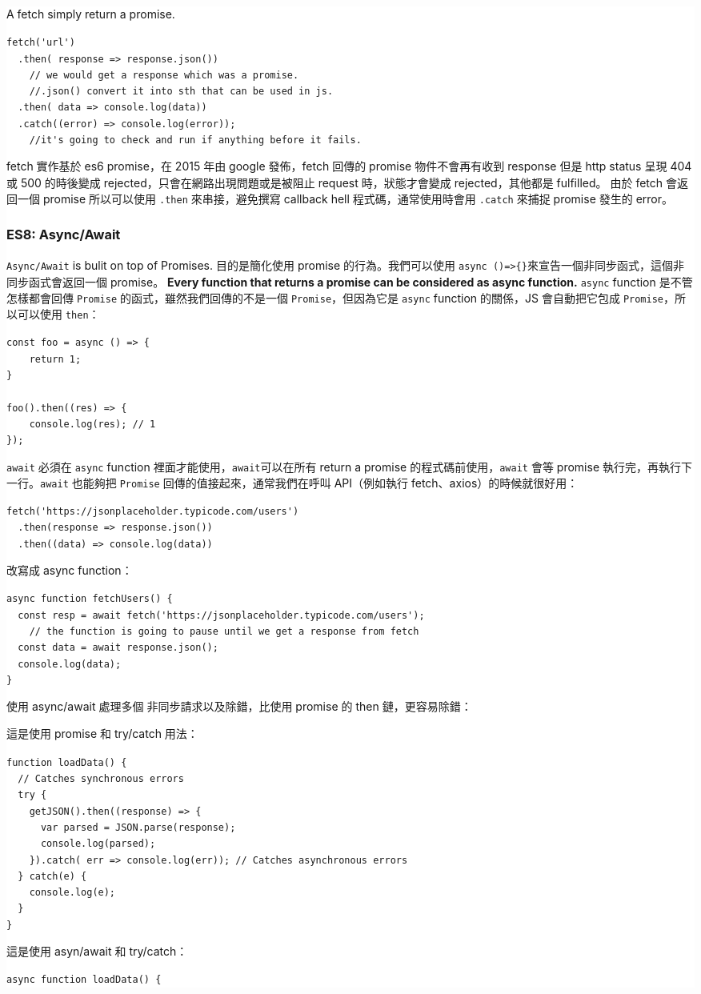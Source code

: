 A fetch simply return a promise.
```
fetch('url')
  .then( response => response.json()) 
    // we would get a response which was a promise. 
    //.json() convert it into sth that can be used in js.
  .then( data => console.log(data))
  .catch((error) => console.log(error));
    //it's going to check and run if anything before it fails.
```
fetch 實作基於 es6 promise，在 2015 年由 google 發佈，fetch 回傳的 promise 物件不會再有收到 response 但是 http status 呈現 404 或 500 的時後變成 rejected，只會在網路出現問題或是被阻止 request 時，狀態才會變成 rejected，其他都是 fulfilled。
由於 fetch 會返回一個 promise 所以可以使用 `.then` 來串接，避免撰寫 callback hell 程式碼，通常使用時會用 `.catch` 來捕捉 promise 發生的 error。

### ES8: Async/Await

`Async/Await` is bulit on top of Promises. 目的是簡化使用 promise 的行為。我們可以使用   `async ()=>{}`來宣告一個非同步函式，這個非同步函式會返回一個 promise。 **Every function that returns a promise can be considered as async function.** `async` function 是不管怎樣都會回傳 `Promise` 的函式，雖然我們回傳的不是一個 `Promise`，但因為它是 `async` function 的關係，JS 會自動把它包成 `Promise`，所以可以使用 `then`：

```
const foo = async () => {
    return 1;
}

foo().then((res) => {
    console.log(res); // 1
});
```

`await` 必須在 `async` function 裡面才能使用，`await`可以在所有 return a promise 的程式碼前使用，`await` 會等 promise 執行完，再執行下一行。`await` 也能夠把 `Promise` 回傳的值接起來，通常我們在呼叫 API（例如執行 fetch、axios）的時候就很好用：

```
fetch('https://jsonplaceholder.typicode.com/users')
  .then(response => response.json())
  .then((data) => console.log(data))
```
改寫成 async function：
```
async function fetchUsers() {
  const resp = await fetch('https://jsonplaceholder.typicode.com/users');
    // the function is going to pause until we get a response from fetch
  const data = await response.json();
  console.log(data);
}
```
使用 async/await 處理多個 非同步請求以及除錯，比使用 promise 的 then 鏈，更容易除錯：

這是使用 promise 和 try/catch 用法：
```
function loadData() { 
  // Catches synchronous errors
  try { 
    getJSON().then((response) => {
      var parsed = JSON.parse(response);
      console.log(parsed);
    }).catch( err => console.log(err)); // Catches asynchronous errors
  } catch(e) {
    console.log(e);
  }
}
```
這是使用 asyn/await 和 try/catch：
```
async function loadData() {
```
